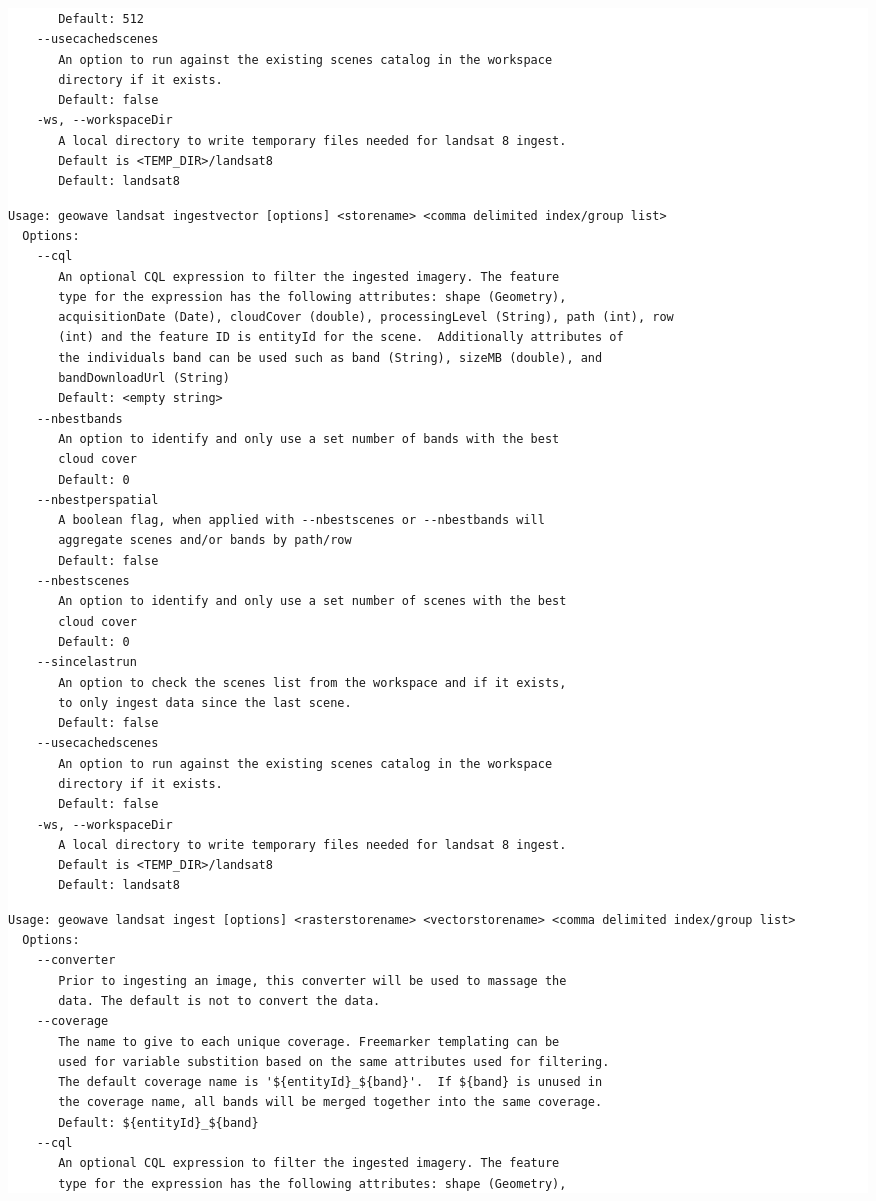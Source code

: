 ```     
       Default: 512
    --usecachedscenes
       An option to run against the existing scenes catalog in the workspace
       directory if it exists.
       Default: false
    -ws, --workspaceDir
       A local directory to write temporary files needed for landsat 8 ingest.
       Default is <TEMP_DIR>/landsat8
       Default: landsat8
```

```       
Usage: geowave landsat ingestvector [options] <storename> <comma delimited index/group list>
  Options:
    --cql
       An optional CQL expression to filter the ingested imagery. The feature
       type for the expression has the following attributes: shape (Geometry),
       acquisitionDate (Date), cloudCover (double), processingLevel (String), path (int), row
       (int) and the feature ID is entityId for the scene.  Additionally attributes of
       the individuals band can be used such as band (String), sizeMB (double), and
       bandDownloadUrl (String)
       Default: <empty string>
    --nbestbands
       An option to identify and only use a set number of bands with the best
       cloud cover
       Default: 0
    --nbestperspatial
       A boolean flag, when applied with --nbestscenes or --nbestbands will
       aggregate scenes and/or bands by path/row
       Default: false
    --nbestscenes
       An option to identify and only use a set number of scenes with the best
       cloud cover
       Default: 0
    --sincelastrun
       An option to check the scenes list from the workspace and if it exists,
       to only ingest data since the last scene.
       Default: false
    --usecachedscenes
       An option to run against the existing scenes catalog in the workspace
       directory if it exists.
       Default: false
    -ws, --workspaceDir
       A local directory to write temporary files needed for landsat 8 ingest.
       Default is <TEMP_DIR>/landsat8
       Default: landsat8
```

```       
Usage: geowave landsat ingest [options] <rasterstorename> <vectorstorename> <comma delimited index/group list>
  Options:
    --converter
       Prior to ingesting an image, this converter will be used to massage the
       data. The default is not to convert the data.
    --coverage
       The name to give to each unique coverage. Freemarker templating can be
       used for variable substition based on the same attributes used for filtering. 
       The default coverage name is '${entityId}_${band}'.  If ${band} is unused in
       the coverage name, all bands will be merged together into the same coverage.
       Default: ${entityId}_${band}
    --cql
       An optional CQL expression to filter the ingested imagery. The feature
       type for the expression has the following attributes: shape (Geometry),
```
